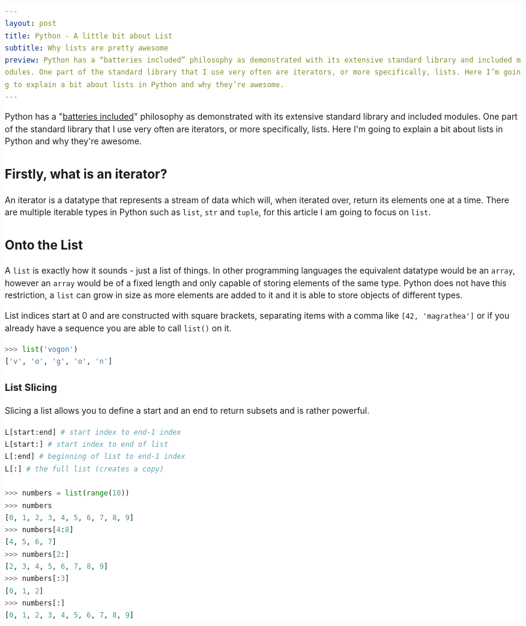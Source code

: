 ```yaml
---
layout: post
title: Python - A little bit about List
subtitle: Why lists are pretty awesome 
preview: Python has a “batteries included” philosophy as demonstrated with its extensive standard library and included modules. One part of the standard library that I use very often are iterators, or more specifically, lists. Here I’m going to explain a bit about lists in Python and why they’re awesome.
---
```

Python has a "[batteries included](https://docs.python.org/2/tutorial/stdlib.html#batteries-included)" philosophy as demonstrated with its extensive standard library and included modules. One part of the standard library that I use very often are iterators, or more specifically, lists. Here I'm going to explain a bit about lists in Python and why they're awesome. 

## Firstly, what is an iterator?
An iterator is a datatype that represents a stream of data which will, when iterated over, return its elements one at a time. There are multiple iterable types in Python such as `list`, `str` and `tuple`, for this article I am going to focus on `list`.

## Onto the List
A `list` is exactly how it sounds - just a list of things. In other programming languages the equivalent datatype would be an `array`, however an `array` would be of a fixed length and only capable of storing elements of the same type. Python does not have this restriction, a `list` can grow in size as more elements are added to it and it is able to store objects of different types. 

List indices start at 0 and are constructed with square brackets, separating items with a comma like `[42, 'magrathea']` or if you already have a sequence you are able to call `list()` on it.

~~~python
>>> list('vogon')
['v', 'o', 'g', 'o', 'n']
~~~

### List Slicing
Slicing a list allows you to define a start and an end to return subsets and is rather powerful.

~~~python
L[start:end] # start index to end-1 index 
L[start:] # start index to end of list
L[:end] # beginning of list to end-1 index 
L[:] # the full list (creates a copy)

>>> numbers = list(range(10))
>>> numbers
[0, 1, 2, 3, 4, 5, 6, 7, 8, 9]
>>> numbers[4:8]
[4, 5, 6, 7]
>>> numbers[2:]
[2, 3, 4, 5, 6, 7, 8, 9]
>>> numbers[:3]
[0, 1, 2]
>>> numbers[:]
[0, 1, 2, 3, 4, 5, 6, 7, 8, 9]
~~~
